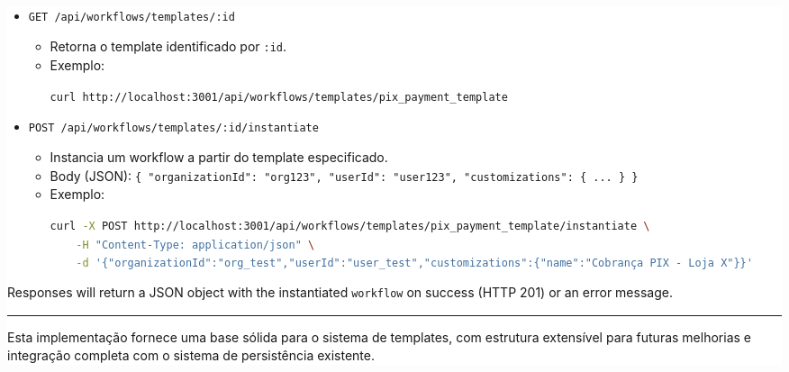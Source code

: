 - `GET /api/workflows/templates/:id`
    - Retorna o template identificado por `:id`.
    - Exemplo:
        ```bash
        curl http://localhost:3001/api/workflows/templates/pix_payment_template
        ```

- `POST /api/workflows/templates/:id/instantiate`
    - Instancia um workflow a partir do template especificado.
    - Body (JSON): `{ "organizationId": "org123", "userId": "user123", "customizations": { ... } }`
    - Exemplo:
        ```bash
        curl -X POST http://localhost:3001/api/workflows/templates/pix_payment_template/instantiate \
            -H "Content-Type: application/json" \
            -d '{"organizationId":"org_test","userId":"user_test","customizations":{"name":"Cobrança PIX - Loja X"}}'
        ```

Responses will return a JSON object with the instantiated `workflow` on success (HTTP 201) or an error message.

---

Esta implementação fornece uma base sólida para o sistema de templates, com estrutura extensível para futuras melhorias e integração completa com o sistema de persistência existente.
